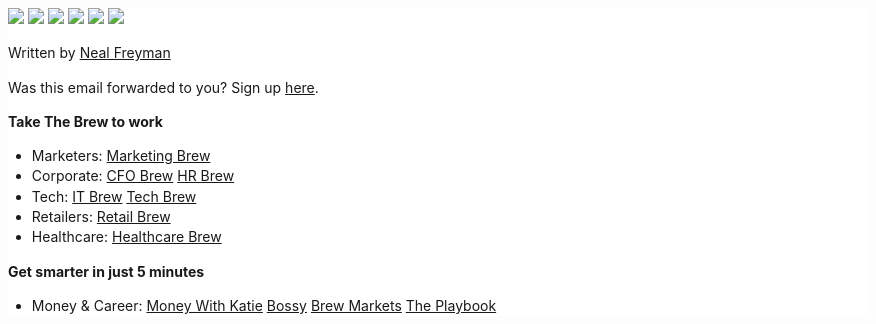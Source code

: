 [![](https://cdn.sanity.io/images/bl383u0v/production/c7a6d4e69d35b9c2c68645da866f8fee0797101d-96x96.png)](https://links.morningbrew.com/c/sJ?mbcid=37970218.4137566&mid=55ab9c4c00053927cd05204998094c31&mbuuid=PqBAe5c1bS3tvTDfxEgD98b1)
[![](https://cdn.sanity.io/images/bl383u0v/production/bc850f15719e478323219cbfe24640074ab0c306-96x96.png)](https://links.morningbrew.com/c/sK?mbcid=37970218.4137566&mid=55ab9c4c00053927cd05204998094c31&mbuuid=PqBAe5c1bS3tvTDfxEgD98b1)
[![](https://cdn.sanity.io/images/bl383u0v/production/4be3fbb7e388adf000065f63e01e069db9fdd60a-96x96.png)](https://links.morningbrew.com/c/sL?mbcid=37970218.4137566&mid=55ab9c4c00053927cd05204998094c31&mbuuid=PqBAe5c1bS3tvTDfxEgD98b1)
[![](https://cdn.sanity.io/images/bl383u0v/production/6af774b2e94fc201bff9ad736da144c7f1f8468a-96x96.png)](https://links.morningbrew.com/c/sM?mbcid=37970218.4137566&mid=55ab9c4c00053927cd05204998094c31&mbuuid=PqBAe5c1bS3tvTDfxEgD98b1)
[![](https://cdn.sanity.io/images/bl383u0v/production/ccfbd021e2000f116305d0f75c4e95dbdb2996ba-96x96.png)](https://links.morningbrew.com/c/49z?mbcid=37970218.4137566&mid=55ab9c4c00053927cd05204998094c31&mbuuid=PqBAe5c1bS3tvTDfxEgD98b1)
[![](https://cdn.sanity.io/images/bl383u0v/production/56835eaa4b1e8e7314950c4862d5dfccc9fc410c-96x96.png)](https://links.morningbrew.com/c/sO?mbcid=37970218.4137566&mid=55ab9c4c00053927cd05204998094c31&mbuuid=PqBAe5c1bS3tvTDfxEgD98b1)

Written by
[Neal Freyman](https://links.morningbrew.com/c/sIZ?mbcid=37970218.4137566&mid=55ab9c4c00053927cd05204998094c31&mbuuid=PqBAe5c1bS3tvTDfxEgD98b1)

Was this email forwarded to you? Sign up
[here](https://links.morningbrew.com/c/sJ8?kid=da2fbcde&mbcid=37970218.4137566&mid=55ab9c4c00053927cd05204998094c31&mbuuid=PqBAe5c1bS3tvTDfxEgD98b1).

**Take The Brew to work**

* Marketers:
[Marketing Brew](https://links.morningbrew.com/c/6Ok?mbcid=37970218.4137566&mid=55ab9c4c00053927cd05204998094c31&mbuuid=PqBAe5c1bS3tvTDfxEgD98b1)
* Corporate:
[CFO Brew](https://links.morningbrew.com/c/6Ol?mbcid=37970218.4137566&mid=55ab9c4c00053927cd05204998094c31&mbuuid=PqBAe5c1bS3tvTDfxEgD98b1)
[HR Brew](https://links.morningbrew.com/c/6Om?mbcid=37970218.4137566&mid=55ab9c4c00053927cd05204998094c31&mbuuid=PqBAe5c1bS3tvTDfxEgD98b1)
* Tech:
[IT Brew](https://links.morningbrew.com/c/6On?mbcid=37970218.4137566&mid=55ab9c4c00053927cd05204998094c31&mbuuid=PqBAe5c1bS3tvTDfxEgD98b1)
[Tech Brew](https://links.morningbrew.com/c/6Oo?mbcid=37970218.4137566&mid=55ab9c4c00053927cd05204998094c31&mbuuid=PqBAe5c1bS3tvTDfxEgD98b1)
* Retailers:
[Retail Brew](https://links.morningbrew.com/c/6Op?mbcid=37970218.4137566&mid=55ab9c4c00053927cd05204998094c31&mbuuid=PqBAe5c1bS3tvTDfxEgD98b1)
* Healthcare:
[Healthcare Brew](https://links.morningbrew.com/c/6Oq?mbcid=37970218.4137566&mid=55ab9c4c00053927cd05204998094c31&mbuuid=PqBAe5c1bS3tvTDfxEgD98b1)

**Get smarter in just 5 minutes**

* Money & Career:
[Money With Katie](https://links.morningbrew.com/c/s20?mbcid=37970218.4137566&mid=55ab9c4c00053927cd05204998094c31&mbuuid=PqBAe5c1bS3tvTDfxEgD98b1)
[Bossy](https://links.morningbrew.com/c/s21?mbcid=37970218.4137566&mid=55ab9c4c00053927cd05204998094c31&mbuuid=PqBAe5c1bS3tvTDfxEgD98b1)
[Brew Markets](https://links.morningbrew.com/c/s22?mbcid=37970218.4137566&mid=55ab9c4c00053927cd05204998094c31&mbuuid=PqBAe5c1bS3tvTDfxEgD98b1)
[The Playbook](https://links.morningbrew.com/c/s23?mbcid=37970218.4137566&mid=55ab9c4c00053927cd05204998094c31&mbuuid=PqBAe5c1bS3tvTDfxEgD98b1)
